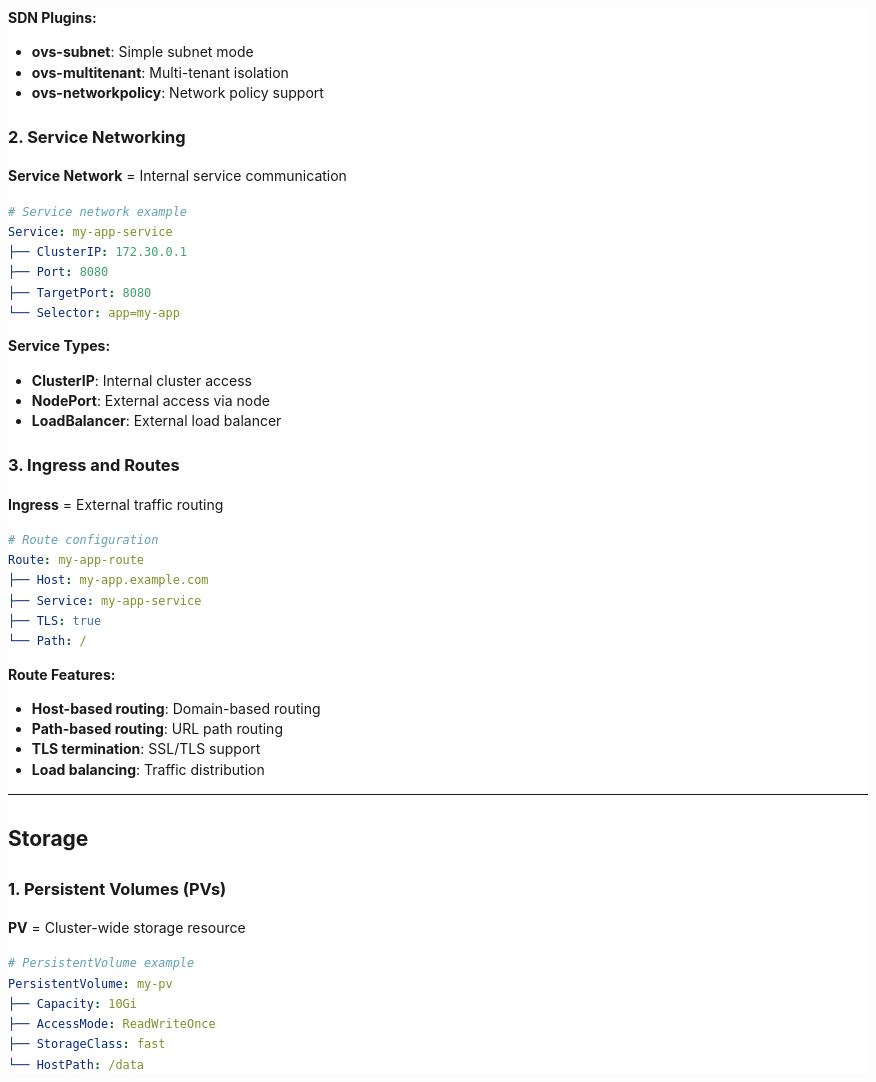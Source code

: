 **SDN Plugins:**
- **ovs-subnet**: Simple subnet mode
- **ovs-multitenant**: Multi-tenant isolation
- **ovs-networkpolicy**: Network policy support

### 2. Service Networking

**Service Network** = Internal service communication

```yaml
# Service network example
Service: my-app-service
├── ClusterIP: 172.30.0.1
├── Port: 8080
├── TargetPort: 8080
└── Selector: app=my-app
```

**Service Types:**
- **ClusterIP**: Internal cluster access
- **NodePort**: External access via node
- **LoadBalancer**: External load balancer

### 3. Ingress and Routes

**Ingress** = External traffic routing

```yaml
# Route configuration
Route: my-app-route
├── Host: my-app.example.com
├── Service: my-app-service
├── TLS: true
└── Path: /
```

**Route Features:**
- **Host-based routing**: Domain-based routing
- **Path-based routing**: URL path routing
- **TLS termination**: SSL/TLS support
- **Load balancing**: Traffic distribution

---

## Storage

### 1. Persistent Volumes (PVs)

**PV** = Cluster-wide storage resource

```yaml
# PersistentVolume example
PersistentVolume: my-pv
├── Capacity: 10Gi
├── AccessMode: ReadWriteOnce
├── StorageClass: fast
└── HostPath: /data
```
